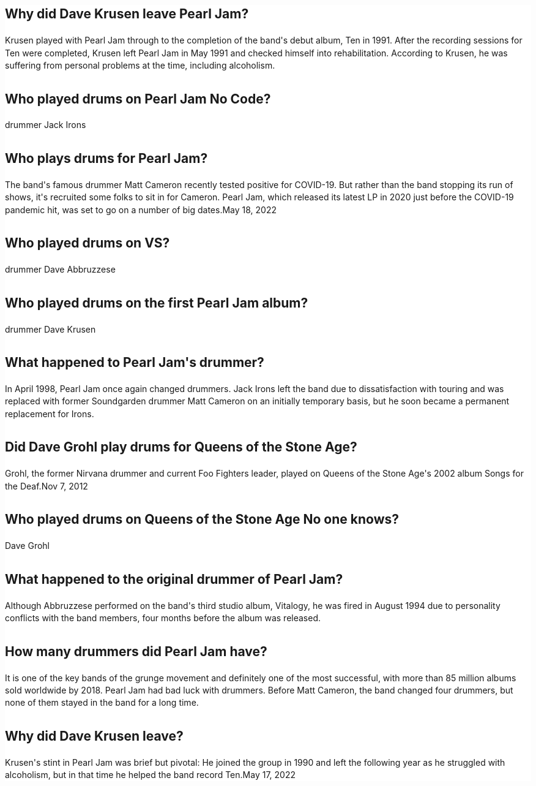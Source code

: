## Why did Dave Krusen leave Pearl Jam?
Krusen played with Pearl Jam through to the completion of the band's debut album, Ten in 1991. After the recording sessions for Ten were completed, Krusen left Pearl Jam in May 1991 and checked himself into rehabilitation. According to Krusen, he was suffering from personal problems at the time, including alcoholism.

## Who played drums on Pearl Jam No Code?
drummer Jack Irons

## Who plays drums for Pearl Jam?
The band's famous drummer Matt Cameron recently tested positive for COVID-19. But rather than the band stopping its run of shows, it's recruited some folks to sit in for Cameron. Pearl Jam, which released its latest LP in 2020 just before the COVID-19 pandemic hit, was set to go on a number of big dates.May 18, 2022

## Who played drums on VS?
drummer Dave Abbruzzese

## Who played drums on the first Pearl Jam album?
drummer Dave Krusen

## What happened to Pearl Jam's drummer?
In April 1998, Pearl Jam once again changed drummers. Jack Irons left the band due to dissatisfaction with touring and was replaced with former Soundgarden drummer Matt Cameron on an initially temporary basis, but he soon became a permanent replacement for Irons.

## Did Dave Grohl play drums for Queens of the Stone Age?
Grohl, the former Nirvana drummer and current Foo Fighters leader, played on Queens of the Stone Age's 2002 album Songs for the Deaf.Nov 7, 2012

## Who played drums on Queens of the Stone Age No one knows?
Dave Grohl

## What happened to the original drummer of Pearl Jam?
Although Abbruzzese performed on the band's third studio album, Vitalogy, he was fired in August 1994 due to personality conflicts with the band members, four months before the album was released.

## How many drummers did Pearl Jam have?
It is one of the key bands of the grunge movement and definitely one of the most successful, with more than 85 million albums sold worldwide by 2018. Pearl Jam had bad luck with drummers. Before Matt Cameron, the band changed four drummers, but none of them stayed in the band for a long time.

## Why did Dave Krusen leave?
Krusen's stint in Pearl Jam was brief but pivotal: He joined the group in 1990 and left the following year as he struggled with alcoholism, but in that time he helped the band record Ten.May 17, 2022
